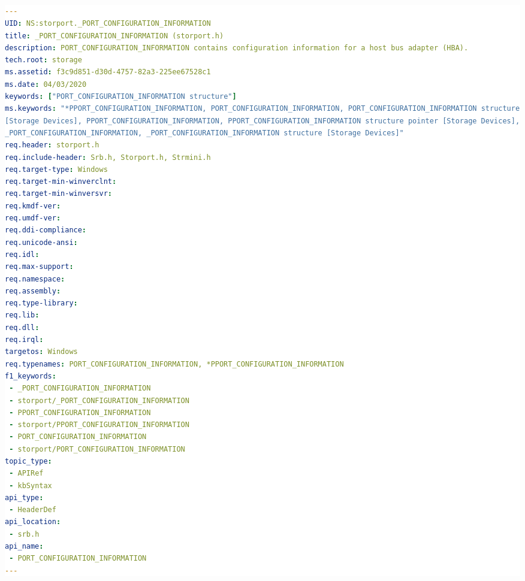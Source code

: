 ```yaml
---
UID: NS:storport._PORT_CONFIGURATION_INFORMATION
title: _PORT_CONFIGURATION_INFORMATION (storport.h)
description: PORT_CONFIGURATION_INFORMATION contains configuration information for a host bus adapter (HBA).
tech.root: storage
ms.assetid: f3c9d851-d30d-4757-82a3-225ee67528c1
ms.date: 04/03/2020
keywords: ["PORT_CONFIGURATION_INFORMATION structure"]
ms.keywords: "*PPORT_CONFIGURATION_INFORMATION, PORT_CONFIGURATION_INFORMATION, PORT_CONFIGURATION_INFORMATION structure [Storage Devices], PPORT_CONFIGURATION_INFORMATION, PPORT_CONFIGURATION_INFORMATION structure pointer [Storage Devices], _PORT_CONFIGURATION_INFORMATION, _PORT_CONFIGURATION_INFORMATION structure [Storage Devices]"
req.header: storport.h
req.include-header: Srb.h, Storport.h, Strmini.h
req.target-type: Windows
req.target-min-winverclnt: 
req.target-min-winversvr: 
req.kmdf-ver: 
req.umdf-ver: 
req.ddi-compliance: 
req.unicode-ansi: 
req.idl: 
req.max-support: 
req.namespace: 
req.assembly: 
req.type-library: 
req.lib: 
req.dll: 
req.irql: 
targetos: Windows
req.typenames: PORT_CONFIGURATION_INFORMATION, *PPORT_CONFIGURATION_INFORMATION
f1_keywords:
 - _PORT_CONFIGURATION_INFORMATION
 - storport/_PORT_CONFIGURATION_INFORMATION
 - PPORT_CONFIGURATION_INFORMATION
 - storport/PPORT_CONFIGURATION_INFORMATION
 - PORT_CONFIGURATION_INFORMATION
 - storport/PORT_CONFIGURATION_INFORMATION
topic_type:
 - APIRef
 - kbSyntax
api_type:
 - HeaderDef
api_location:
 - srb.h
api_name:
 - PORT_CONFIGURATION_INFORMATION
---
```
